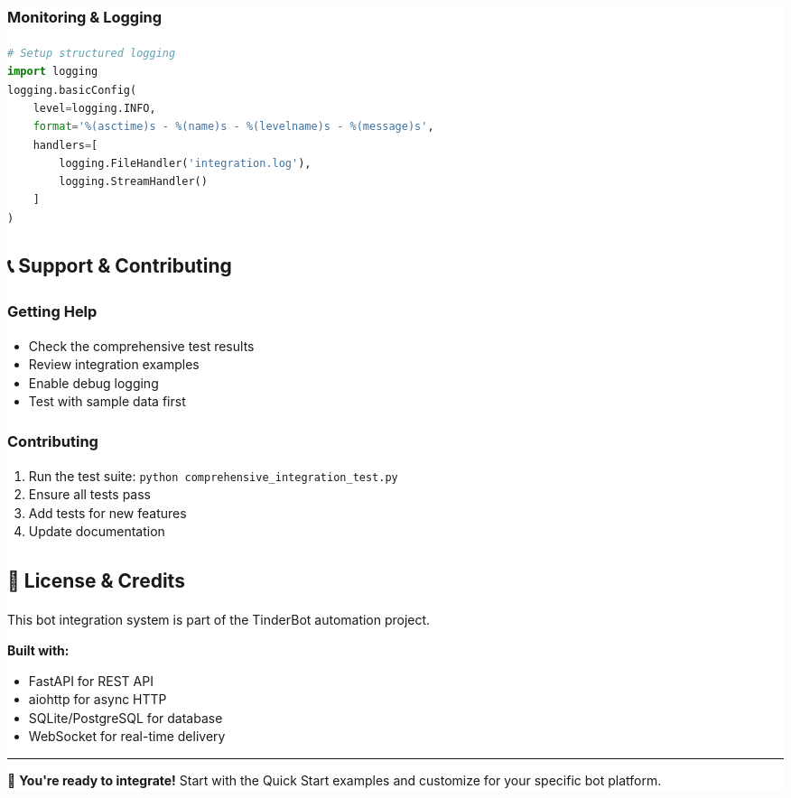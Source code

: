 ### Monitoring & Logging
```python
# Setup structured logging
import logging
logging.basicConfig(
    level=logging.INFO,
    format='%(asctime)s - %(name)s - %(levelname)s - %(message)s',
    handlers=[
        logging.FileHandler('integration.log'),
        logging.StreamHandler()
    ]
)
```

## 📞 Support & Contributing

### Getting Help
- Check the comprehensive test results
- Review integration examples
- Enable debug logging
- Test with sample data first

### Contributing
1. Run the test suite: `python comprehensive_integration_test.py`
2. Ensure all tests pass
3. Add tests for new features
4. Update documentation

## 📄 License & Credits

This bot integration system is part of the TinderBot automation project. 

**Built with:**
- FastAPI for REST API
- aiohttp for async HTTP
- SQLite/PostgreSQL for database
- WebSocket for real-time delivery

---

🎉 **You're ready to integrate!** Start with the Quick Start examples and customize for your specific bot platform.